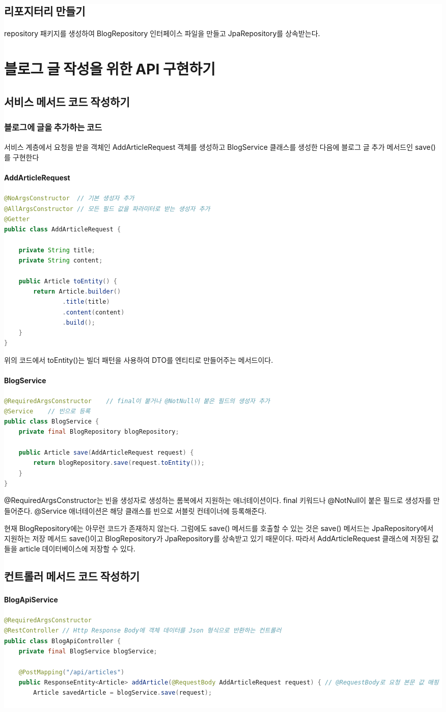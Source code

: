 ## 리포지터리 만들기
repository 패키지를 생성하여 BlogRepository 인터페이스 파일을 만들고 JpaRepository를 상속받는다.

# 블로그 글 작성을 위한 API 구현하기
## 서비스 메서드 코드 작성하기
### 블로그에 글을 추가하는 코드
서비스 계층에서 요청을 받을 객체인 AddArticleRequest 객체를 생성하고 BlogService 클래스를 생성한 다음에 블로그 글 추가 메서드인 save()를 구현한다

#### AddArticleRequest
```java
@NoArgsConstructor  // 기본 생성자 추가
@AllArgsConstructor // 모든 필드 값을 파라미터로 받는 생성자 추가
@Getter
public class AddArticleRequest {
    
    private String title;
    private String content;
    
    public Article toEntity() {
        return Article.builder()
                .title(title)
                .content(content)
                .build();
    }
}
```
위의 코드에서 toEntity()는 빌더 패턴을 사용하여 DTO를 엔티티로 만들어주는 메서드이다.

#### BlogService
```java
@RequiredArgsConstructor    // final이 붙거나 @NotNull이 붙은 필드의 생성자 추가
@Service    // 빈으로 등록
public class BlogService {
    private final BlogRepository blogRepository;
    
    public Article save(AddArticleRequest request) {
        return blogRepository.save(request.toEntity());
    }
}
```
@RequiredArgsConstructor는 빈을 생성자로 생성하는 롬복에서 지원하는 애너테이션이다. final 키워드나 @NotNull이 붙은 필드로 생성자를 만들어준다. @Service 애너테이션은 해당 클래스를 빈으로 서블릿 컨테이너에 등록해준다. 

현재 BlogRepository에는 아무런 코드가 존재하지 않는다. 그럼에도 save() 메서드를 호출할 수 있는 것은 save() 메서드는 JpaRepository에서 지원하는 저장 메서드 save()이고 BlogRepository가 JpaRepository를 상속받고 있기 때문이다. 따라서 AddArticleRequest 클래스에 저장된 값들을 article 데이터베이스에 저장할 수 있다.

## 컨트롤러 메서드 코드 작성하기
#### BlogApiService
```java
@RequiredArgsConstructor
@RestController // Http Response Body에 객체 데이터를 Json 형식으로 반환하는 컨트롤러
public class BlogApiController {
    private final BlogService blogService;
    
    @PostMapping("/api/articles")
    public ResponseEntity<Article> addArticle(@RequestBody AddArticleRequest request) { // @RequestBody로 요청 본문 값 매핑
        Article savedArticle = blogService.save(request);
        
```